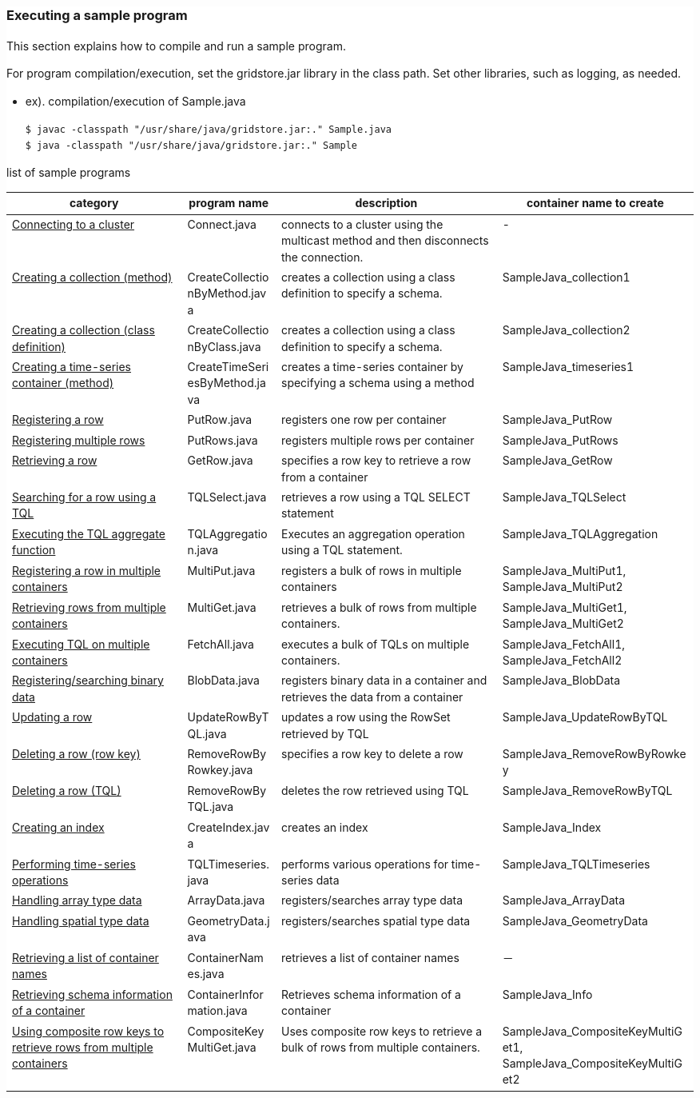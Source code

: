 
### Executing a sample program

This section explains how to compile and run a sample program.

For program compilation/execution, set the gridstore.jar library in the class path. Set other libraries, such as logging, as needed.

- ex). compilation/execution of Sample.java

  ```
  $ javac -classpath "/usr/share/java/gridstore.jar:." Sample.java
  $ java -classpath "/usr/share/java/gridstore.jar:." Sample
  ```



list of sample programs

| category                                                                                 | program name                  | description                                                                           | container name to create |
|------|------------|------|-------------------|
| [Connecting to a cluster](#java_connect)                                                 | Connect.java                  | connects to a cluster using the multicast method and then disconnects the connection.  | - |
| [Creating a collection (method)](#java_create_collection_by_method)                      | CreateCollectionByMethod.java | creates a collection using a class definition to specify a schema.  | SampleJava_collection1 |
| [Creating a collection (class definition)](#java_create_collection_by_class)             | CreateCollectionByClass.java  | creates a collection using a class definition to specify a schema.  | SampleJava_collection2 |
| [Creating a time-series container (method)](#java_create_container_by_method)            | CreateTimeSeriesByMethod.java | creates a time-series container by specifying a schema using a method  | SampleJava_timeseries1 |
| [Registering a row](#java_put_row)                                                       | PutRow.java                   | registers one row per container          | SampleJava_PutRow |
| [Registering multiple rows](#java_put_rows)                                              | PutRows.java                  | registers multiple rows per container            | SampleJava_PutRows |
| [Retrieving a row](#java_get_row)                                                        | GetRow.java                   | specifies a row key to retrieve a row from a container      | SampleJava_GetRow |
| [Searching for a row using a TQL](#java_tql_select)                                      | TQLSelect.java                | retrieves a row using a TQL SELECT statement                   | SampleJava_TQLSelect |
| [Executing the TQL aggregate function](#java_tql_aggregation)                            | TQLAggregation.java           | Executes an aggregation operation using a TQL statement.               | SampleJava_TQLAggregation |
| [Registering a row in multiple containers](#java_multiput)                               | MultiPut.java                 | registers a bulk of rows in multiple containers              | SampleJava_MultiPut1, SampleJava_MultiPut2 |
| [Retrieving rows from multiple containers](#java_multiget)                               | MultiGet.java                 | retrieves a bulk of rows from multiple containers.   | SampleJava_MultiGet1, SampleJava_MultiGet2 |
| [Executing TQL on multiple containers](#java_fetchall)                                   | FetchAll.java                 | executes a bulk of TQLs on multiple containers.     | SampleJava_FetchAll1, SampleJava_FetchAll2 |
| [Registering/searching binary data](#java_binary)                                        | BlobData.java                 | registers binary data in a container and retrieves the data from a container  | SampleJava_BlobData |
| [Updating a row](#java_update)                                                           | UpdateRowByTQL.java           | updates a row using the RowSet retrieved by TQL             | SampleJava_UpdateRowByTQL |
| [Deleting a row (row key)](#java_remove_row)                                             | RemoveRowByRowkey.java        | specifies a row key to delete a row         | SampleJava_RemoveRowByRowkey |
| [Deleting a row (TQL)](#java_remove_rowset)                                              | RemoveRowByTQL.java           | deletes the row retrieved using TQL             | SampleJava_RemoveRowByTQL |
| [Creating an index](#java_create_index)                                                  | CreateIndex.java              | creates an index                        | SampleJava_Index |
| [Performing time-series operations](#java_timeseries_function)                           | TQLTimeseries.java            | performs various operations for time-series data  | SampleJava_TQLTimeseries |
| [Handling array type data](#java_arraydata)                                              | ArrayData.java                | registers/searches array type data                | SampleJava_ArrayData |
| [Handling spatial type data](#java_geometry_data)                                        | GeometryData.java             | registers/searches spatial type data                | SampleJava_GeometryData |
| [Retrieving a list of container names](#java_containernames)                             | ContainerNames.java           | retrieves a list of container names                       | － |
| [Retrieving schema information of a container](#java_containerinfo)                      | ContainerInformation.java     | Retrieves schema information of a container     | SampleJava_Info |
| [Using composite row keys to retrieve rows from multiple containers](#java_compositekey) | CompositeKeyMultiGet.java     | Uses composite row keys to retrieve a bulk of rows from multiple containers.   | SampleJava_CompositeKeyMultiGet1, SampleJava_CompositeKeyMultiGet2 |
